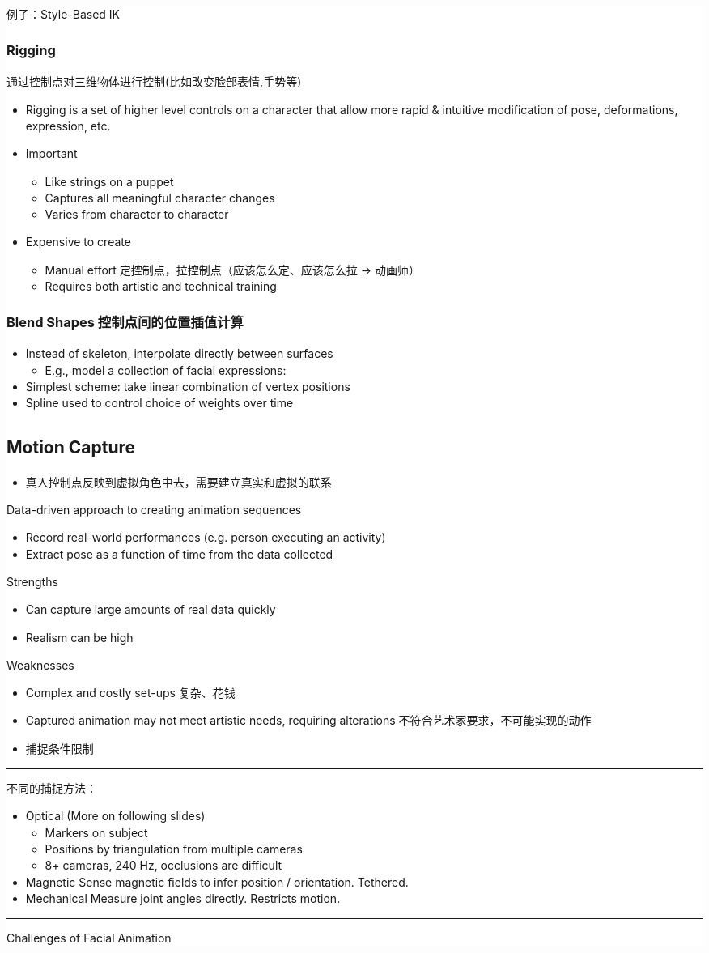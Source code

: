 例子：Style-Based IK

### Rigging
通过控制点对三维物体进行控制(比如改变脸部表情,手势等)

* Rigging is a set of higher level controls on a character that allow more rapid & intuitive modification of pose, deformations, expression, etc.

* Important
  - Like strings on a puppet
  - Captures all meaningful character changes
  - Varies from character to character 
* Expensive to create
  - Manual effort 定控制点，拉控制点（应该怎么定、应该怎么拉 → 动画师）
  - Requires both artistic and technical training

### Blend Shapes 控制点间的位置插值计算
* Instead of skeleton, interpolate directly between surfaces
  - E.g., model a collection of facial expressions:
* Simplest scheme: take linear combination of vertex positions
* Spline used to control choice of weights over time

## Motion Capture
* 真人控制点反映到虚拟角色中去，需要建立真实和虚拟的联系

Data-driven approach to creating animation sequences

- Record real-world performances (e.g. person executing an activity)
- Extract pose as a function of time from the data collected

Strengths

- Can capture large amounts of real data quickly

- Realism can be high 

Weaknesses

- Complex and costly set-ups 复杂、花钱

- Captured animation may not meet artistic needs, requiring alterations 不符合艺术家要求，不可能实现的动作

- 捕捉条件限制

***
不同的捕捉方法：

- Optical (More on following slides)
    - Markers on subject
    - Positions by triangulation from multiple cameras
    - 8+ cameras, 240 Hz, occlusions are difficult
- Magnetic Sense magnetic fields to infer position / orientation. Tethered.
- Mechanical Measure joint angles directly. Restricts motion.

***
Challenges of Facial Animation
